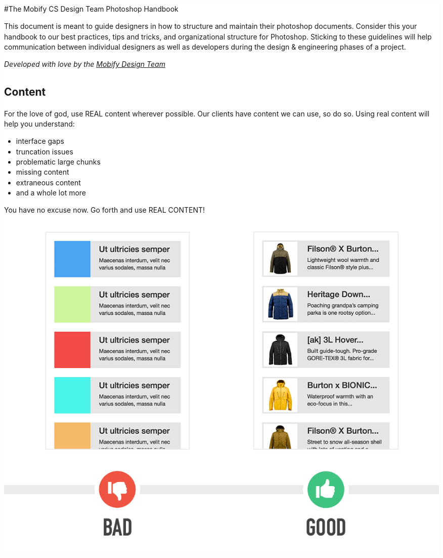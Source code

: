 #The Mobify CS Design Team Photoshop Handbook

This document is meant to guide designers in how to structure and maintain their photoshop documents. Consider this your handbook to our best practices, tips and tricks, and organizational structure for Photoshop. Sticking to these guidelines will help communication between individual designers as well as developers during the design & engineering phases of a project.

*Developed with love by the [Mobify Design Team](http://mobify.com/)*

## Content
For the love of god, use REAL content wherever possible. Our clients have content we can use, so do so. Using real content will help you understand:

- interface gaps
- truncation issues
- problematic large chunks
- missing content
- extraneous content
- and a whole lot more

You have no excuse now. Go forth and use REAL CONTENT!

![Content Example](assets/content.png)
